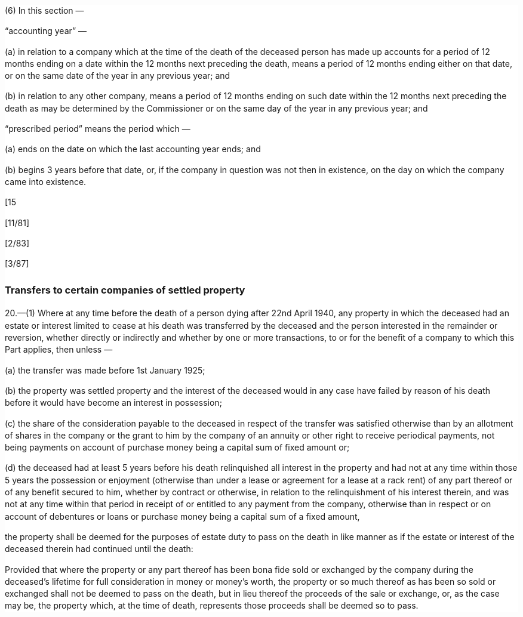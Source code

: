 (6) In this section —

“accounting year” —

(a) in relation to a company which at the time of the death of the deceased person has made up accounts for a period of 12 months ending on a date within the 12 months next preceding the death, means a period of 12 months ending either on that date, or on the same date of the year in any previous year; and

(b) in relation to any other company, means a period of 12 months ending on such date within the 12 months next preceding the death as may be determined by the Commissioner or on the same day of the year in any previous year; and

“prescribed period” means the period which —

(a) ends on the date on which the last accounting year ends; and

(b) begins 3 years before that date, or, if the company in question was not then in existence, on the day on which the company came into existence.

[15

[11/81]

[2/83]

[3/87]

### Transfers to certain companies of settled property

20\.—(1) Where at any time before the death of a person dying after 22nd April 1940, any property in which the deceased had an estate or interest limited to cease at his death was transferred by the deceased and the person interested in the remainder or reversion, whether directly or indirectly and whether by one or more transactions, to or for the benefit of a company to which this Part applies, then unless —

(a) the transfer was made before 1st January 1925;

(b) the property was settled property and the interest of the deceased would in any case have failed by reason of his death before it would have become an interest in possession;

(c) the share of the consideration payable to the deceased in respect of the transfer was satisfied otherwise than by an allotment of shares in the company or the grant to him by the company of an annuity or other right to receive periodical payments, not being payments on account of purchase money being a capital sum of fixed amount or;

(d) the deceased had at least 5 years before his death relinquished all interest in the property and had not at any time within those 5 years the possession or enjoyment (otherwise than under a lease or agreement for a lease at a rack rent) of any part thereof or of any benefit secured to him, whether by contract or otherwise, in relation to the relinquishment of his interest therein, and was not at any time within that period in receipt of or entitled to any payment from the company, otherwise than in respect or on account of debentures or loans or purchase money being a capital sum of a fixed amount,

the property shall be deemed for the purposes of estate duty to pass on the death in like manner as if the estate or interest of the deceased therein had continued until the death:

Provided that where the property or any part thereof has been bona fide sold or exchanged by the company during the deceased’s lifetime for full consideration in money or money’s worth, the property or so much thereof as has been so sold or exchanged shall not be deemed to pass on the death, but in lieu thereof the proceeds of the sale or exchange, or, as the case may be, the property which, at the time of death, represents those proceeds shall be deemed so to pass.

